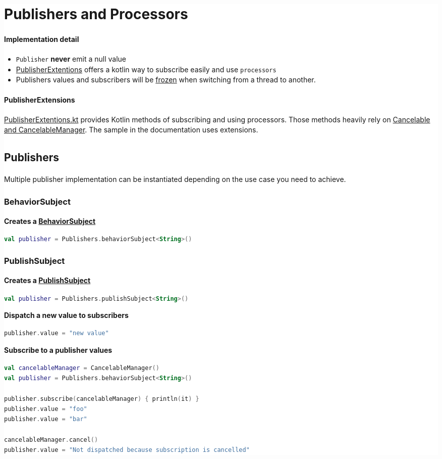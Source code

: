 # Publishers and Processors

#### Implementation detail

- `Publisher` **never** emit a null value
- [PublisherExtentions](../streams/src/commonMain/kotlin/com/mirego/trikot/streams/reactive/PublisherExtensions.kt) offers a kotlin way to subscribe easily and use `processors`
- Publishers values and subscribers will be [frozen](https://kotlinlang.org/api/latest/jvm/stdlib/kotlin.native.concurrent/freeze.html) when switching from a thread to another.

#### PublisherExtensions

[PublisherExtentions.kt](../src/commonMain/kotlin/com/mirego/trikot/streams/reactive/PublisherExtensions.kt) provides Kotlin methods of subscribing and using processors. Those methods heavily rely on [Cancelable and CancelableManager](./CANCELABLE.md). The sample in the documentation uses extensions.

## Publishers

Multiple publisher implementation can be instantiated depending on the use case you need to achieve.

### BehaviorSubject

**Creates a [BehaviorSubject](http://reactivex.io/RxJava/javadoc/rx/subjects/BehaviorSubject.html)**

```kotlin
val publisher = Publishers.behaviorSubject<String>()
```

### PublishSubject

**Creates a [PublishSubject](http://reactivex.io/RxJava/javadoc/rx/subjects/PublishSubject.html)**

```kotlin
val publisher = Publishers.publishSubject<String>()
```

**Dispatch a new value to subscribers**

```kotlin
publisher.value = "new value"
```

**Subscribe to a publisher values**

```kotlin
val cancelableManager = CancelableManager()
val publisher = Publishers.behaviorSubject<String>()

publisher.subscribe(cancelableManager) { println(it) }
publisher.value = "foo"
publisher.value = "bar"

cancelableManager.cancel()
publisher.value = "Not dispatched because subscription is cancelled"
```

